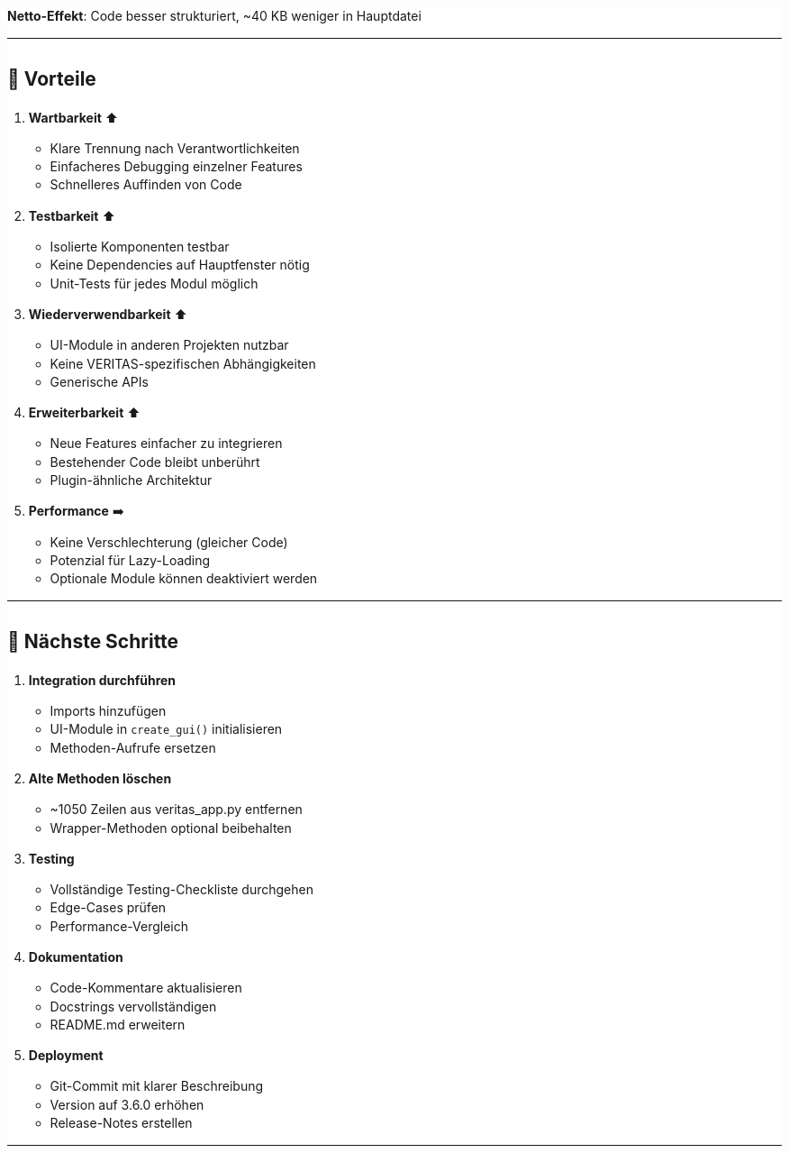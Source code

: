 **Netto-Effekt**: Code besser strukturiert, ~40 KB weniger in Hauptdatei

---

## 🎯 Vorteile

1. **Wartbarkeit** ⬆️
   - Klare Trennung nach Verantwortlichkeiten
   - Einfacheres Debugging einzelner Features
   - Schnelleres Auffinden von Code

2. **Testbarkeit** ⬆️
   - Isolierte Komponenten testbar
   - Keine Dependencies auf Hauptfenster nötig
   - Unit-Tests für jedes Modul möglich

3. **Wiederverwendbarkeit** ⬆️
   - UI-Module in anderen Projekten nutzbar
   - Keine VERITAS-spezifischen Abhängigkeiten
   - Generische APIs

4. **Erweiterbarkeit** ⬆️
   - Neue Features einfacher zu integrieren
   - Bestehender Code bleibt unberührt
   - Plugin-ähnliche Architektur

5. **Performance** ➡️
   - Keine Verschlechterung (gleicher Code)
   - Potenzial für Lazy-Loading
   - Optionale Module können deaktiviert werden

---

## 🚀 Nächste Schritte

1. **Integration durchführen**
   - Imports hinzufügen
   - UI-Module in `create_gui()` initialisieren
   - Methoden-Aufrufe ersetzen

2. **Alte Methoden löschen**
   - ~1050 Zeilen aus veritas_app.py entfernen
   - Wrapper-Methoden optional beibehalten

3. **Testing**
   - Vollständige Testing-Checkliste durchgehen
   - Edge-Cases prüfen
   - Performance-Vergleich

4. **Dokumentation**
   - Code-Kommentare aktualisieren
   - Docstrings vervollständigen
   - README.md erweitern

5. **Deployment**
   - Git-Commit mit klarer Beschreibung
   - Version auf 3.6.0 erhöhen
   - Release-Notes erstellen

---